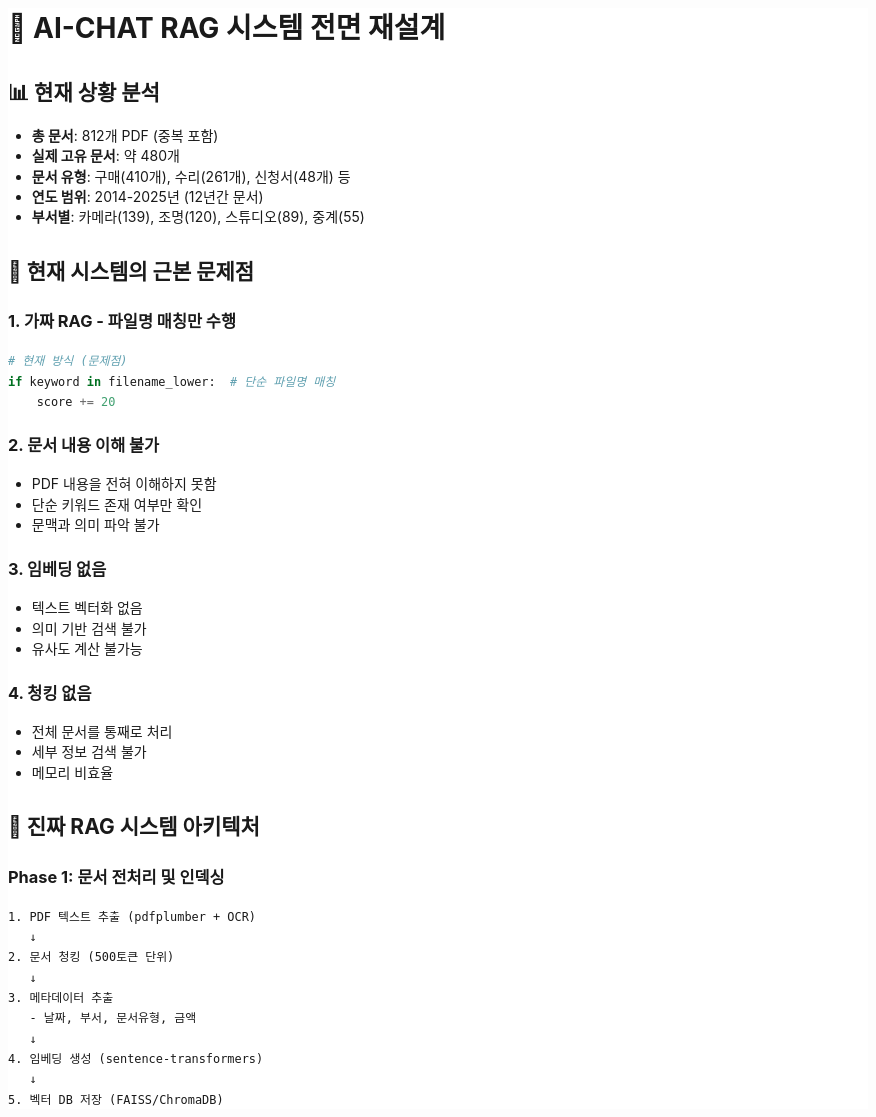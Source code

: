 # 🚀 AI-CHAT RAG 시스템 전면 재설계

## 📊 현재 상황 분석
- **총 문서**: 812개 PDF (중복 포함)
- **실제 고유 문서**: 약 480개
- **문서 유형**: 구매(410개), 수리(261개), 신청서(48개) 등
- **연도 범위**: 2014-2025년 (12년간 문서)
- **부서별**: 카메라(139), 조명(120), 스튜디오(89), 중계(55)

## 🔴 현재 시스템의 근본 문제점

### 1. **가짜 RAG** - 파일명 매칭만 수행
```python
# 현재 방식 (문제점)
if keyword in filename_lower:  # 단순 파일명 매칭
    score += 20
```

### 2. **문서 내용 이해 불가**
- PDF 내용을 전혀 이해하지 못함
- 단순 키워드 존재 여부만 확인
- 문맥과 의미 파악 불가

### 3. **임베딩 없음**
- 텍스트 벡터화 없음
- 의미 기반 검색 불가
- 유사도 계산 불가능

### 4. **청킹 없음**
- 전체 문서를 통째로 처리
- 세부 정보 검색 불가
- 메모리 비효율

## 🎯 진짜 RAG 시스템 아키텍처

### Phase 1: 문서 전처리 및 인덱싱
```
1. PDF 텍스트 추출 (pdfplumber + OCR)
   ↓
2. 문서 청킹 (500토큰 단위)
   ↓
3. 메타데이터 추출
   - 날짜, 부서, 문서유형, 금액
   ↓
4. 임베딩 생성 (sentence-transformers)
   ↓
5. 벡터 DB 저장 (FAISS/ChromaDB)
```

